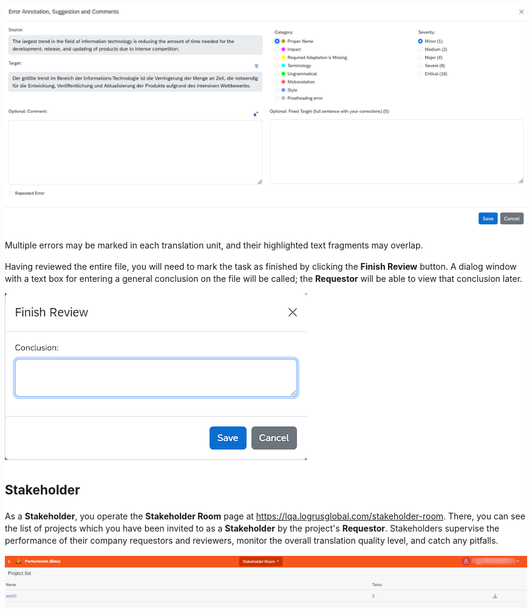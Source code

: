 ![perf_arb_4](perfnew17.png)

Multiple errors may be marked in each translation unit, and their highlighted text fragments may overlap.

Having reviewed the entire file, you will need to mark the task as finished by clicking the **Finish Review** button. A dialog window with a text box for entering a general conclusion on the file will be called; the **Requestor** will be able to view that conclusion later.

![perf2](perf2.png)


## Stakeholder

As a **Stakeholder**, you operate the **Stakeholder Room** page at https://lqa.logrusglobal.com/stakeholder-room. There, you can see the list of projects which you have been invited to as a **Stakeholder** by the project's **Requestor**. Stakeholders supervise the performance of their company requestors and reviewers, monitor the overall translation quality level, and catch any pitfalls.

![perf19](perfN19.png)
